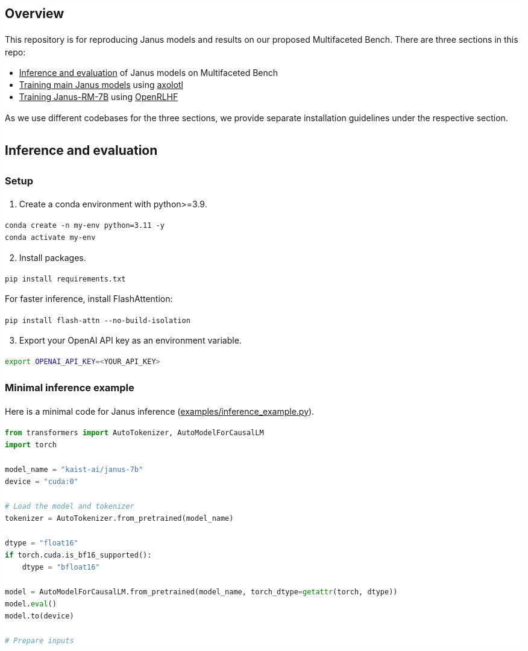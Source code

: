 ## Overview

This repository is for reproducing Janus models and results on our proposed Multifaceted Bench. There are three sections in this repo:

- [Inference and evaluation](#inference-and-evaluation) of Janus models on Multifaceted Bench
- [Training main Janus models](#train-main-models) using [axolotl](https://github.com/OpenAccess-AI-Collective/axolotl)
- [Training Janus-RM-7B](#train-reward-model) using [OpenRLHF](https://github.com/OpenLLMAI/OpenRLHF)

As we use different codebases for the three sections, we provide separate installation guidelines under the respective section. 

## Inference and evaluation
### Setup

1. Create a conda environment with python>=3.9.
```
conda create -n my-env python=3.11 -y
conda activate my-env
```

2. Install packages.
```
pip install requirements.txt
```
For faster inference, install FlashAttention:
```
pip install flash-attn --no-build-isolation
```

3. Export your OpenAI API key as an environment variable.
```bash
export OPENAI_API_KEY=<YOUR_API_KEY>
```

### Minimal inference example
Here is a minimal code for Janus inference ([examples/inference_example.py](./examples/inference_example.py)).

```python
from transformers import AutoTokenizer, AutoModelForCausalLM
import torch

model_name = "kaist-ai/janus-7b"
device = "cuda:0"

# Load the model and tokenizer
tokenizer = AutoTokenizer.from_pretrained(model_name)

dtype = "float16"
if torch.cuda.is_bf16_supported():
    dtype = "bfloat16"
    
model = AutoModelForCausalLM.from_pretrained(model_name, torch_dtype=getattr(torch, dtype))
model.eval()
model.to(device)

# Prepare inputs
```
